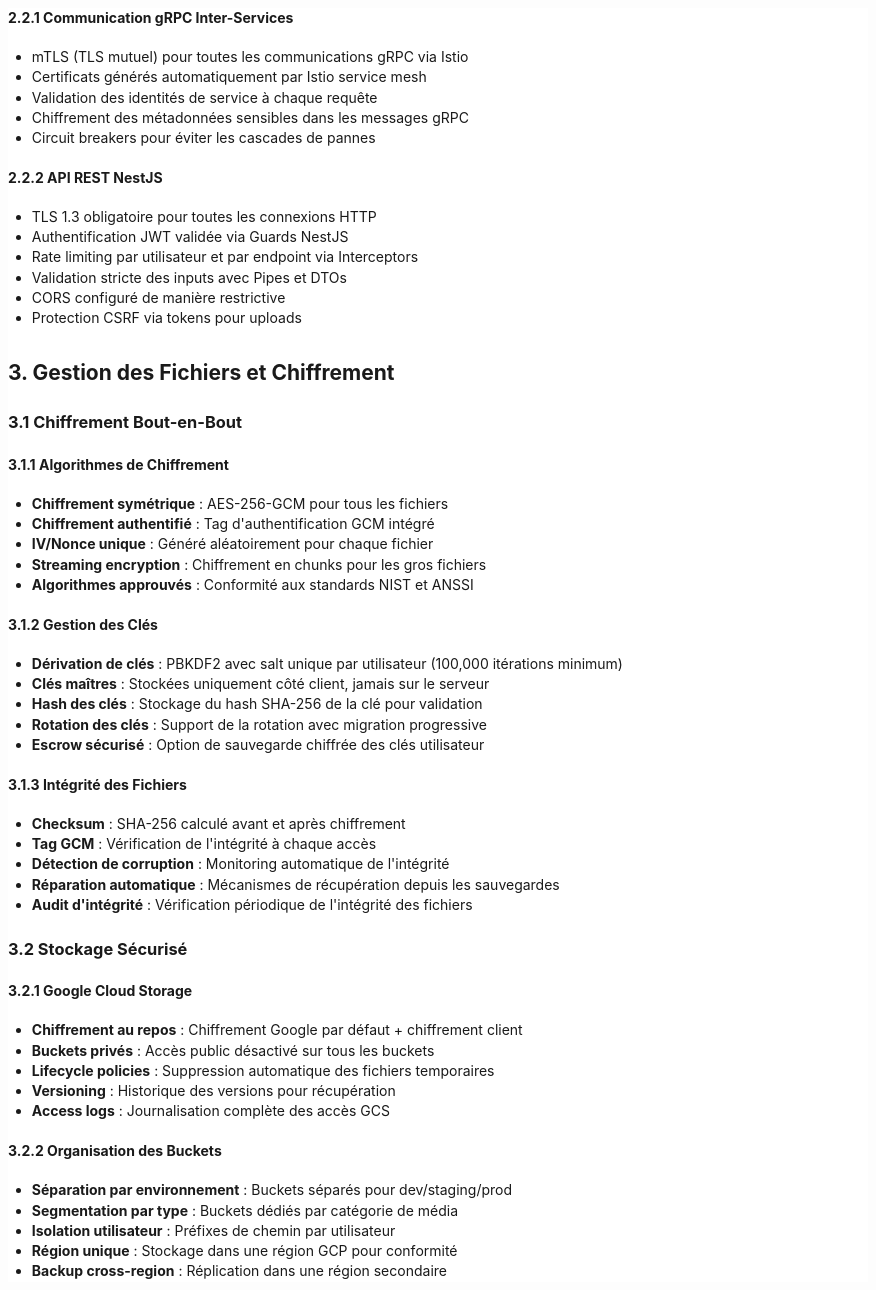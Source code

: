 #### 2.2.1 Communication gRPC Inter-Services
- mTLS (TLS mutuel) pour toutes les communications gRPC via Istio
- Certificats générés automatiquement par Istio service mesh
- Validation des identités de service à chaque requête
- Chiffrement des métadonnées sensibles dans les messages gRPC
- Circuit breakers pour éviter les cascades de pannes

#### 2.2.2 API REST NestJS
- TLS 1.3 obligatoire pour toutes les connexions HTTP
- Authentification JWT validée via Guards NestJS
- Rate limiting par utilisateur et par endpoint via Interceptors
- Validation stricte des inputs avec Pipes et DTOs
- CORS configuré de manière restrictive
- Protection CSRF via tokens pour uploads

## 3. Gestion des Fichiers et Chiffrement

### 3.1 Chiffrement Bout-en-Bout

#### 3.1.1 Algorithmes de Chiffrement
- **Chiffrement symétrique** : AES-256-GCM pour tous les fichiers
- **Chiffrement authentifié** : Tag d'authentification GCM intégré
- **IV/Nonce unique** : Généré aléatoirement pour chaque fichier
- **Streaming encryption** : Chiffrement en chunks pour les gros fichiers
- **Algorithmes approuvés** : Conformité aux standards NIST et ANSSI

#### 3.1.2 Gestion des Clés
- **Dérivation de clés** : PBKDF2 avec salt unique par utilisateur (100,000 itérations minimum)
- **Clés maîtres** : Stockées uniquement côté client, jamais sur le serveur
- **Hash des clés** : Stockage du hash SHA-256 de la clé pour validation
- **Rotation des clés** : Support de la rotation avec migration progressive
- **Escrow sécurisé** : Option de sauvegarde chiffrée des clés utilisateur

#### 3.1.3 Intégrité des Fichiers
- **Checksum** : SHA-256 calculé avant et après chiffrement
- **Tag GCM** : Vérification de l'intégrité à chaque accès
- **Détection de corruption** : Monitoring automatique de l'intégrité
- **Réparation automatique** : Mécanismes de récupération depuis les sauvegardes
- **Audit d'intégrité** : Vérification périodique de l'intégrité des fichiers

### 3.2 Stockage Sécurisé

#### 3.2.1 Google Cloud Storage
- **Chiffrement au repos** : Chiffrement Google par défaut + chiffrement client
- **Buckets privés** : Accès public désactivé sur tous les buckets
- **Lifecycle policies** : Suppression automatique des fichiers temporaires
- **Versioning** : Historique des versions pour récupération
- **Access logs** : Journalisation complète des accès GCS

#### 3.2.2 Organisation des Buckets
- **Séparation par environnement** : Buckets séparés pour dev/staging/prod
- **Segmentation par type** : Buckets dédiés par catégorie de média
- **Isolation utilisateur** : Préfixes de chemin par utilisateur
- **Région unique** : Stockage dans une région GCP pour conformité
- **Backup cross-region** : Réplication dans une région secondaire
